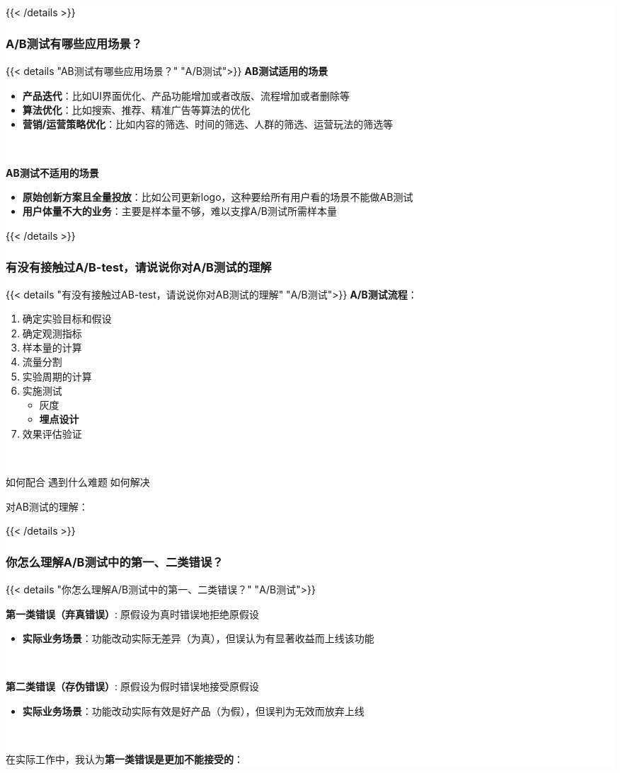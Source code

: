 {{< /details >}}

### A/B测试有哪些应用场景？

{{< details "AB测试有哪些应用场景？" "A/B测试">}}
**AB测试适用的场景**
- **产品迭代**：比如UI界面优化、产品功能增加或者改版、流程增加或者删除等
- **算法优化**：比如搜索、推荐、精准广告等算法的优化
- **营销/运营策略优化**：比如内容的筛选、时间的筛选、人群的筛选、运营玩法的筛选等

<br/>

**AB测试不适用的场景**
- **原始创新方案且全量投放**：比如公司更新logo，这种要给所有用户看的场景不能做AB测试
- **用户体量不大的业务**：主要是样本量不够，难以支撑A/B测试所需样本量

{{< /details >}}

### 有没有接触过A/B-test，请说说你对A/B测试的理解

{{< details "有没有接触过AB-test，请说说你对AB测试的理解" "A/B测试">}}
**A/B测试流程**：
1. 确定实验目标和假设
2. 确定观测指标
3. 样本量的计算
4. 流量分割
5. 实验周期的计算
6. 实施测试
   - 灰度
   - **埋点设计**
7. 效果评估验证

<br/>

如何配合
遇到什么难题
如何解决

对AB测试的理解：


{{< /details >}}


### 你怎么理解A/B测试中的第一、二类错误？
{{< details "你怎么理解A/B测试中的第一、二类错误？" "A/B测试">}}

**第一类错误（弃真错误）**: 原假设为真时错误地拒绝原假设
- **实际业务场景**：功能改动实际无差异（为真），但误认为有显著收益而上线该功能

<br/>

**第二类错误（存伪错误）**: 原假设为假时错误地接受原假设
- **实际业务场景**：功能改动实际有效是好产品（为假），但误判为无效而放弃上线

<br/>

在实际工作中，我认为**第一类错误是更加不能接受的**：

